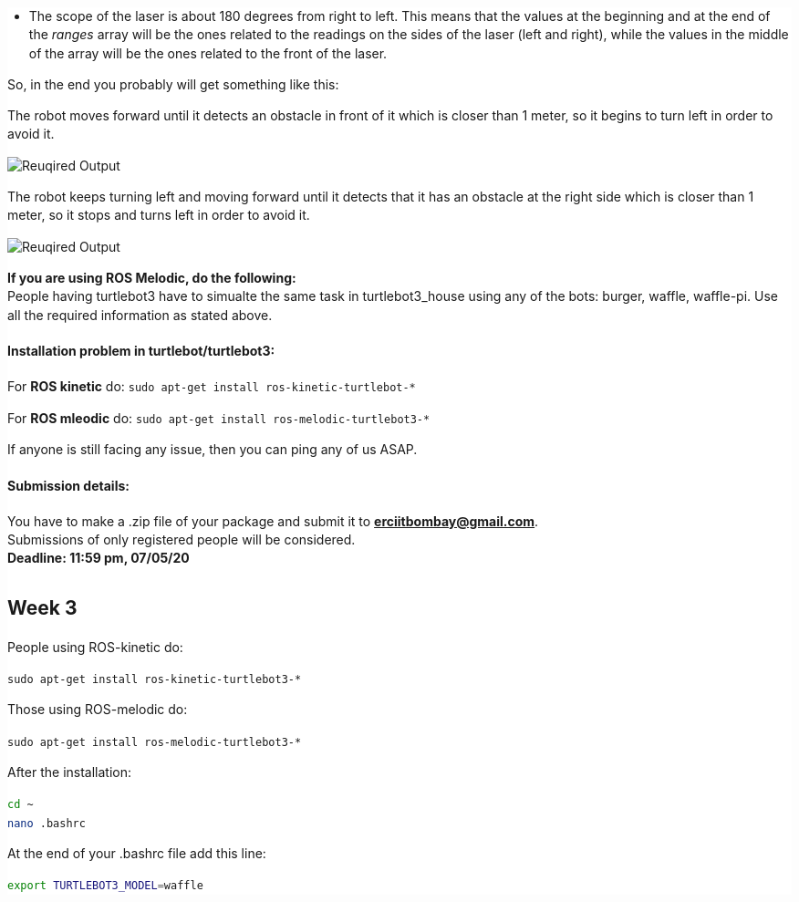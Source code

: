 * The scope of the laser is about 180 degrees from right to left. This means that the values at the beginning and at the end of the *ranges* array will be the ones related to the readings on the sides of the laser (left and right), while the values in the middle of the array will be the ones related to the front of the laser.

So, in the end you probably will get something like this:

The robot moves forward until it detects an obstacle in front of it which is closer than 1 meter, so it begins to turn left in order to avoid it.


![Reuqired Output](https://risc.readthedocs.io/_images/mini_project_1.gif)

The robot keeps turning left and moving forward until it detects that it has an obstacle at the right side which is closer than 1 meter, so it stops and turns left in order to avoid it.

![Reuqired Output](https://risc.readthedocs.io/_images/mini_project_2.gif)

__If you are using ROS Melodic, do the following:__  
People having turtlebot3 have to simualte the same task in turtlebot3_house using any of the bots: burger, waffle, waffle-pi. Use all the required information as stated above.

#### Installation problem in turtlebot/turtlebot3:
For **ROS kinetic** do: `sudo apt-get install ros-kinetic-turtlebot-*`

For **ROS mleodic** do: `sudo apt-get install ros-melodic-turtlebot3-*`

If anyone is still facing any issue, then you can ping any of us ASAP.

#### Submission details:
You have to make a .zip file of your package and submit it to **erciitbombay@gmail.com**.  
Submissions of only registered people will be considered.  
**Deadline: 11:59 pm, 07/05/20**


## Week 3

People using ROS-kinetic do:

`sudo apt-get install ros-kinetic-turtlebot3-*`

Those using ROS-melodic do:

`sudo apt-get install ros-melodic-turtlebot3-*`

After the installation:

```bash
cd ~
nano .bashrc
```

At the end of your .bashrc file add this line:

```bash
export TURTLEBOT3_MODEL=waffle
```

